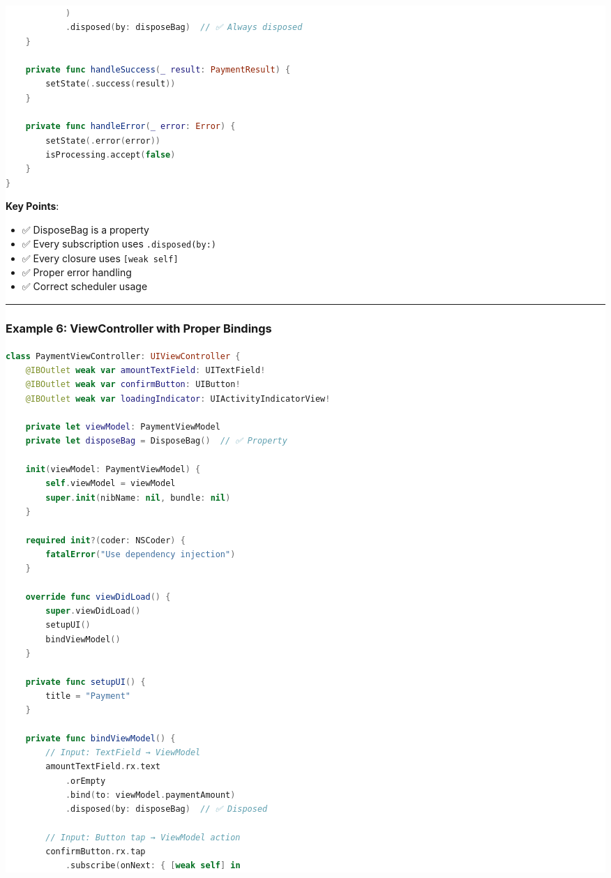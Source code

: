 ```swift
            )
            .disposed(by: disposeBag)  // ✅ Always disposed
    }

    private func handleSuccess(_ result: PaymentResult) {
        setState(.success(result))
    }

    private func handleError(_ error: Error) {
        setState(.error(error))
        isProcessing.accept(false)
    }
}
```

**Key Points**:
- ✅ DisposeBag is a property
- ✅ Every subscription uses `.disposed(by:)`
- ✅ Every closure uses `[weak self]`
- ✅ Proper error handling
- ✅ Correct scheduler usage

---

### Example 6: ViewController with Proper Bindings

```swift
class PaymentViewController: UIViewController {
    @IBOutlet weak var amountTextField: UITextField!
    @IBOutlet weak var confirmButton: UIButton!
    @IBOutlet weak var loadingIndicator: UIActivityIndicatorView!

    private let viewModel: PaymentViewModel
    private let disposeBag = DisposeBag()  // ✅ Property

    init(viewModel: PaymentViewModel) {
        self.viewModel = viewModel
        super.init(nibName: nil, bundle: nil)
    }

    required init?(coder: NSCoder) {
        fatalError("Use dependency injection")
    }

    override func viewDidLoad() {
        super.viewDidLoad()
        setupUI()
        bindViewModel()
    }

    private func setupUI() {
        title = "Payment"
    }

    private func bindViewModel() {
        // Input: TextField → ViewModel
        amountTextField.rx.text
            .orEmpty
            .bind(to: viewModel.paymentAmount)
            .disposed(by: disposeBag)  // ✅ Disposed

        // Input: Button tap → ViewModel action
        confirmButton.rx.tap
            .subscribe(onNext: { [weak self] in
```